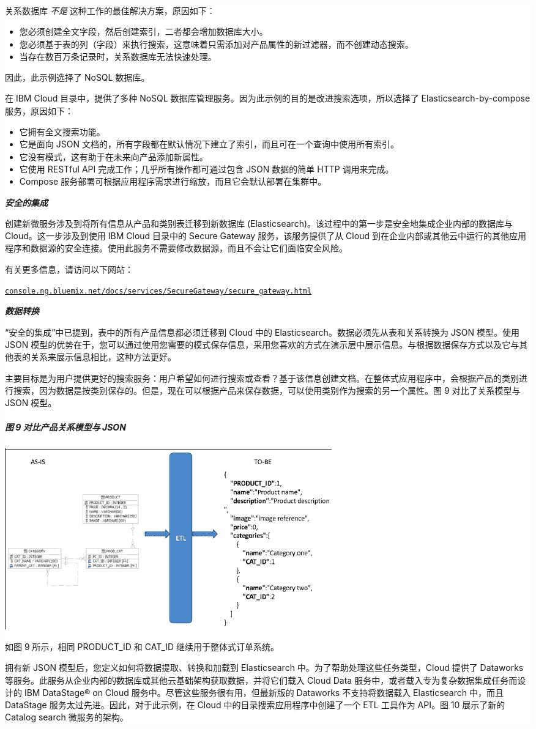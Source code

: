 关系数据库 *不是* 这种工作的最佳解决方案，原因如下：

*   您必须创建全文字段，然后创建索引，二者都会增加数据库大小。
*   您必须基于表的列（字段）来执行搜索，这意味着只需添加对产品属性的新过滤器，而不创建动态搜索。
*   当存在数百万条记录时，关系数据库无法快速处理。

因此，此示例选择了 NoSQL 数据库。

在 IBM Cloud 目录中，提供了多种 NoSQL 数据库管理服务。因为此示例的目的是改进搜索选项，所以选择了 Elasticsearch-by-compose 服务，原因如下：

*   它拥有全文搜索功能。
*   它是面向 JSON 文档的，所有字段都在默认情况下建立了索引，而且可在一个查询中使用所有索引。
*   它没有模式，这有助于在未来向产品添加新属性。
*   它使用 RESTful API 完成工作；几乎所有操作都可通过包含 JSON 数据的简单 HTTP 调用来完成。
*   Compose 服务部署可根据应用程序需求进行缩放，而且它会默认部署在集群中。

***安全的集成***

创建新微服务涉及到将所有信息从产品和类别表迁移到新数据库 (Elasticsearch)。该过程中的第一步是安全地集成企业内部的数据库与 Cloud。这一步涉及到使用 IBM Cloud 目录中的 Secure Gateway 服务，该服务提供了从 Cloud 到在企业内部或其他云中运行的其他应用程序和数据源的安全连接。使用此服务不需要修改数据源，而且不会让它们面临安全风险。

有关更多信息，请访问以下网站：

[`console.ng.bluemix.net/docs/services/SecureGateway/secure_gateway.html`](https://console.ng.bluemix.net/docs/services/SecureGateway/secure_gateway.html)

***数据转换***

“安全的集成”中已提到，表中的所有产品信息都必须迁移到 Cloud 中的 Elasticsearch。数据必须先从表和关系转换为 JSON 模型。使用 JSON 模型的优势在于，您可以通过使用您需要的模式保存信息，采用您喜欢的方式在演示层中展示信息。与根据数据保存方式以及它与其他表的关系来展示信息相比，这种方法更好。

主要目标是为用户提供更好的搜索服务：用户希望如何进行搜索或查看？基于该信息创建文档。在整体式应用程序中，会根据产品的类别进行搜索，因为数据是按类别保存的。但是，现在可以根据产品来保存数据，可以使用类别作为搜索的另一个属性。图 9 对比了关系模型与 JSON 模型。

##### 图 9 对比产品关系模型与 JSON

![alt](img/617c4fd8ab672dc2e05d41b082bb2f33.png)

如图 9 所示，相同 PRODUCT_ID 和 CAT_ID 继续用于整体式订单系统。

拥有新 JSON 模型后，您定义如何将数据提取、转换和加载到 Elasticsearch 中。为了帮助处理这些任务类型，Cloud 提供了 Dataworks 等服务。此服务从企业内部的数据库或其他云基础架构获取数据，并将它们载入 Cloud Data 服务中，或者载入专为复杂数据集成任务而设计的 IBM DataStage® on Cloud 服务中。尽管这些服务很有用，但最新版的 Dataworks 不支持将数据载入 Elasticsearch 中，而且 DataStage 服务太过先进。因此，对于此示例，在 Cloud 中的目录搜索应用程序中创建了一个 ETL 工具作为 API。图 10 展示了新的 Catalog search 微服务的架构。
